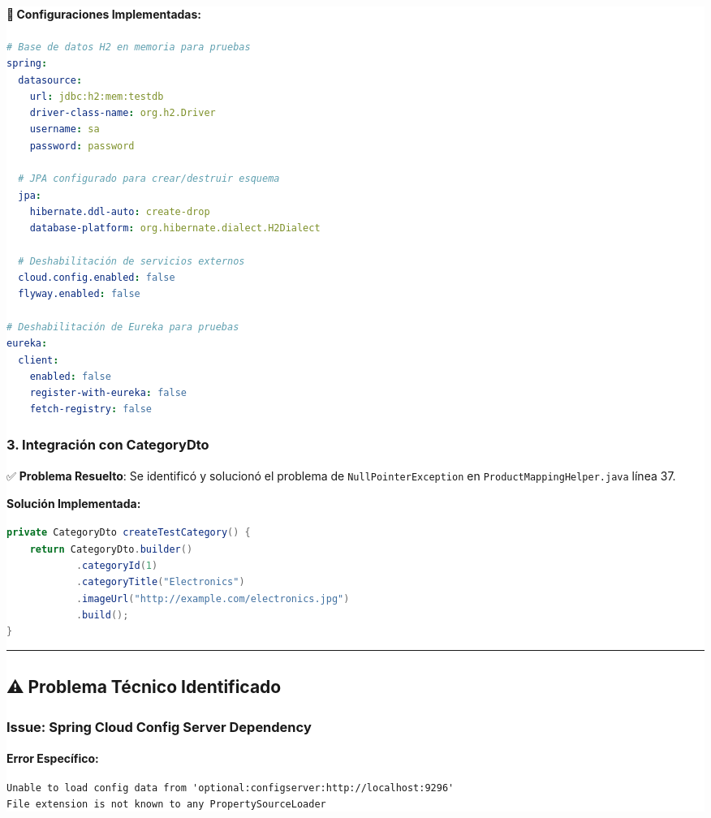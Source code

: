 #### 🔧 **Configuraciones Implementadas:**

```yaml
# Base de datos H2 en memoria para pruebas
spring:
  datasource:
    url: jdbc:h2:mem:testdb
    driver-class-name: org.h2.Driver
    username: sa
    password: password
  
  # JPA configurado para crear/destruir esquema
  jpa:
    hibernate.ddl-auto: create-drop
    database-platform: org.hibernate.dialect.H2Dialect
  
  # Deshabilitación de servicios externos
  cloud.config.enabled: false
  flyway.enabled: false

# Deshabilitación de Eureka para pruebas
eureka:
  client:
    enabled: false
    register-with-eureka: false
    fetch-registry: false
```

### **3. Integración con CategoryDto**

✅ **Problema Resuelto**: Se identificó y solucionó el problema de `NullPointerException` en `ProductMappingHelper.java` línea 37.

**Solución Implementada:**
```java
private CategoryDto createTestCategory() {
    return CategoryDto.builder()
            .categoryId(1)
            .categoryTitle("Electronics")
            .imageUrl("http://example.com/electronics.jpg")
            .build();
}
```

---

## ⚠️ **Problema Técnico Identificado**

### **Issue**: Spring Cloud Config Server Dependency

**Error Específico:**
```
Unable to load config data from 'optional:configserver:http://localhost:9296'
File extension is not known to any PropertySourceLoader
```
